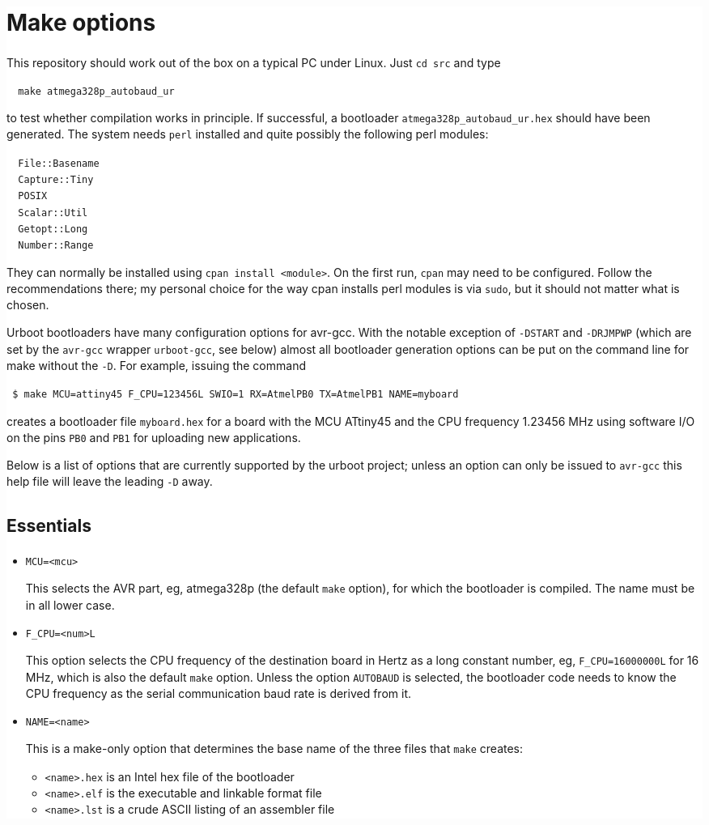# Make options

This repository should work out of the box on a typical PC under Linux. Just `cd src` and type
```
  make atmega328p_autobaud_ur
```
to test whether compilation works in principle. If successful, a
bootloader `atmega328p_autobaud_ur.hex` should have been generated. The
system needs `perl` installed and quite possibly the following perl
modules:
```
  File::Basename
  Capture::Tiny
  POSIX
  Scalar::Util
  Getopt::Long
  Number::Range
```
They can normally be installed using `cpan install <module>`. On the first run, `cpan` may need
to be configured. Follow the recommendations there; my personal choice for the way cpan installs
perl modules is via `sudo`, but it should not matter what is chosen.

Urboot bootloaders have many configuration options for avr-gcc. With the notable exception of
`-DSTART` and `-DRJMPWP` (which are set by the `avr-gcc` wrapper `urboot-gcc`, see below) almost
all bootloader generation options can be put on the command line for make without the `-D`. For
example, issuing the command

```
 $ make MCU=attiny45 F_CPU=123456L SWIO=1 RX=AtmelPB0 TX=AtmelPB1 NAME=myboard
```

creates a bootloader file `myboard.hex` for a board with the MCU ATtiny45 and the CPU frequency
1.23456 MHz using software I/O on the pins `PB0` and `PB1` for uploading new applications.

Below is a list of options that are currently supported by the urboot project;
unless an option can only be issued to `avr-gcc` this help file will leave the leading `-D` away.

## Essentials

 - `MCU=<mcu>`

   This selects the AVR part, eg, atmega328p (the default `make` option), for which the bootloader
   is compiled. The name must be in all lower case.

 - `F_CPU=<num>L`

    This option selects the CPU frequency of the destination board in Hertz as a long constant
    number, eg, `F_CPU=16000000L` for 16 MHz, which is also the default `make` option. Unless
    the option `AUTOBAUD` is selected, the bootloader code needs to know the CPU frequency as the
    serial communication baud rate is derived from it.

 - `NAME=<name>`

   This is a make-only option that determines the base name of the three files that `make` creates:
     + `<name>.hex` is an Intel hex file of the bootloader
     + `<name>.elf` is the executable and linkable format file
     + `<name>.lst` is a crude ASCII listing of an assembler file
